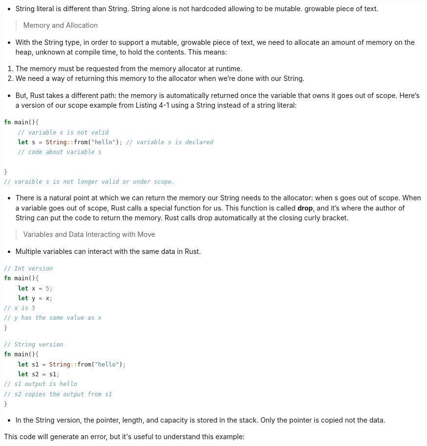 - String literal is different than String. String alone is not hardcoded allowing to be mutable. growable piece of text.

> Memory and Allocation

- With the String type, in order to support a mutable, growable piece of text, we need to allocate an amount of memory on the heap, unknown at compile time, to hold the contents. This means:

1. The memory must be requested from the memory allocator at runtime.
2. We need a way of returning this memory to the allocator when we’re done with our String.

- But, Rust takes a different path: the memory is automatically returned once the variable that owns it goes out of scope. Here’s a version of our scope example from Listing 4-1 using a String instead of a string literal:

``` rust
fn main(){
    // variable s is not valid
    let s = String::from("hello"); // variable s is declared 
    // code about variable s

}
// varaible s is not longer valid or under scope.
```

- There is a natural point at which we can return the memory our String needs to the allocator: when s goes out of scope. When a variable goes out of scope, Rust calls a special function for us. This function is called **drop**, and it’s where the author of String can put the code to return the memory. Rust calls drop automatically at the closing curly bracket.

> Variables and Data Interacting with Move

- Multiple variables can interact with the same data in Rust.

``` rust
// Int version
fn main(){
    let x = 5;
    let y = x;
// x is 5
// y has the same value as x
}
```

``` rust
// String version
fn main(){
    let s1 = String::from("hello");
    let s2 = s1;
// s1 output is hello
// s2 copies the output from s1
}
```

- In the String version, the pointer, length, and capacity is stored in the stack. Only the pointer is copied not the data.

This code will generate an error, but it's useful to understand this example:
